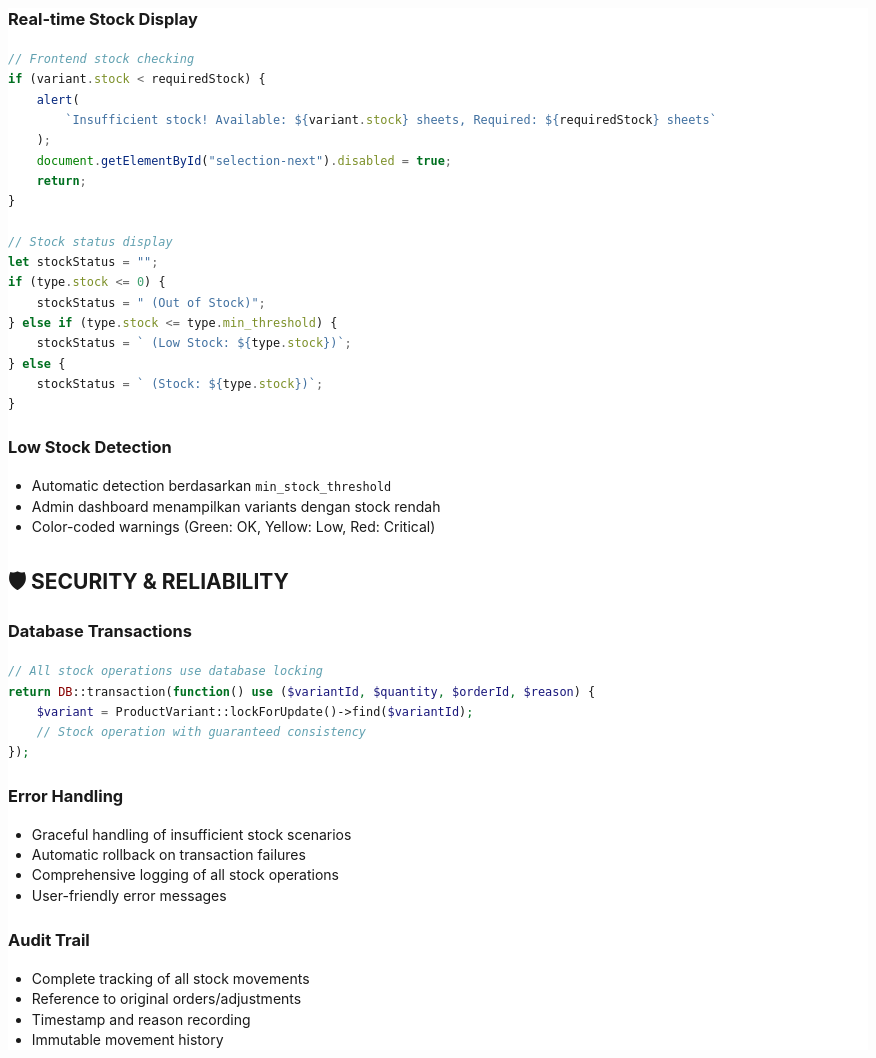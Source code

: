 ### **Real-time Stock Display**

```javascript
// Frontend stock checking
if (variant.stock < requiredStock) {
    alert(
        `Insufficient stock! Available: ${variant.stock} sheets, Required: ${requiredStock} sheets`
    );
    document.getElementById("selection-next").disabled = true;
    return;
}

// Stock status display
let stockStatus = "";
if (type.stock <= 0) {
    stockStatus = " (Out of Stock)";
} else if (type.stock <= type.min_threshold) {
    stockStatus = ` (Low Stock: ${type.stock})`;
} else {
    stockStatus = ` (Stock: ${type.stock})`;
}
```

### **Low Stock Detection**

-   Automatic detection berdasarkan `min_stock_threshold`
-   Admin dashboard menampilkan variants dengan stock rendah
-   Color-coded warnings (Green: OK, Yellow: Low, Red: Critical)

## 🛡️ SECURITY & RELIABILITY

### **Database Transactions**

```php
// All stock operations use database locking
return DB::transaction(function() use ($variantId, $quantity, $orderId, $reason) {
    $variant = ProductVariant::lockForUpdate()->find($variantId);
    // Stock operation with guaranteed consistency
});
```

### **Error Handling**

-   Graceful handling of insufficient stock scenarios
-   Automatic rollback on transaction failures
-   Comprehensive logging of all stock operations
-   User-friendly error messages

### **Audit Trail**

-   Complete tracking of all stock movements
-   Reference to original orders/adjustments
-   Timestamp and reason recording
-   Immutable movement history
